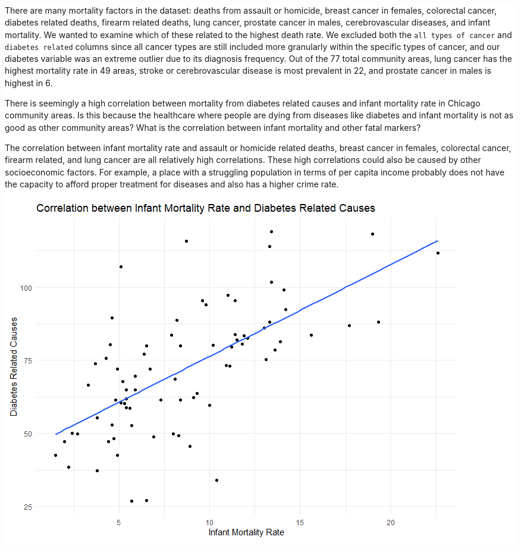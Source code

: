 There are many mortality factors in the dataset: deaths from assault or
homicide, breast cancer in females, colorectal cancer, diabetes related
deaths, firearm related deaths, lung cancer, prostate cancer in males,
cerebrovascular diseases, and infant mortality. We wanted to examine
which of these related to the highest death rate. We excluded both the
`all types of cancer` and `diabetes related` columns since all cancer
types are still included more granularly within the specific types of
cancer, and our diabetes variable was an extreme outlier due to its
diagnosis frequency. Out of the 77 total community areas, lung cancer
has the highest mortality rate in 49 areas, stroke or cerebrovascular
disease is most prevalent in 22, and prostate cancer in males is highest
in 6.

There is seemingly a high correlation between mortality from diabetes
related causes and infant mortality rate in Chicago community areas. Is
this because the healthcare where people are dying from diseases like
diabetes and infant mortality is not as good as other community areas?
What is the correlation between infant mortality and other fatal
markers?

The correlation between infant mortality rate and assault or homicide
related deaths, breast cancer in females, colorectal cancer, firearm
related, and lung cancer are all relatively high correlations. These
high correlations could also be caused by other socioeconomic factors.
For example, a place with a struggling population in terms of per capita
income probably does not have the capacity to afford proper treatment
for diseases and also has a higher crime rate.

![Scatterplot 3](figure-gfm/unnamed-chunk-9-1.png)
